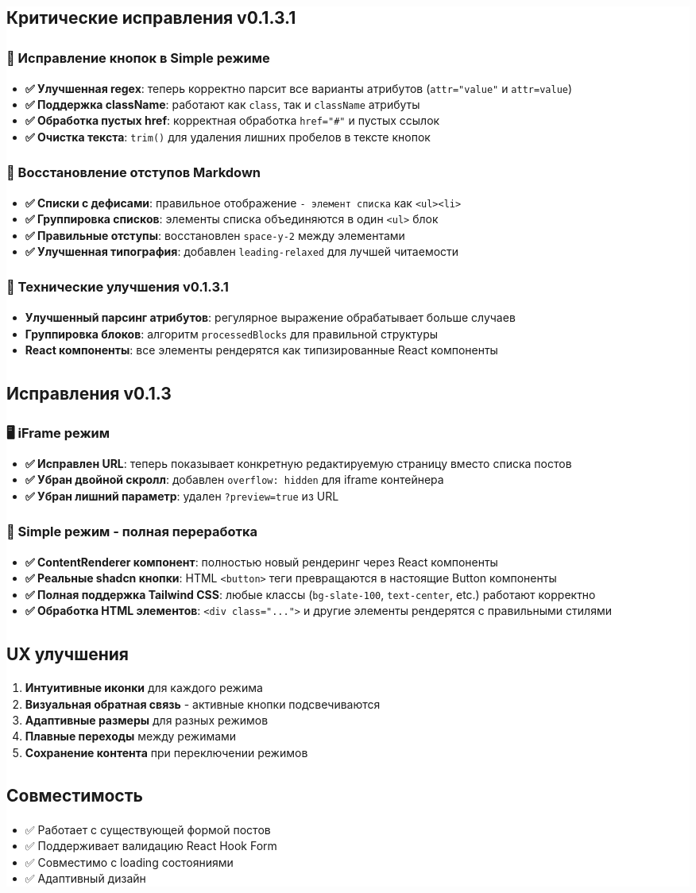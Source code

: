 ## Критические исправления v0.1.3.1

### 🔘 Исправление кнопок в Simple режиме
- **✅ Улучшенная regex**: теперь корректно парсит все варианты атрибутов (`attr="value"` и `attr=value`)
- **✅ Поддержка className**: работают как `class`, так и `className` атрибуты
- **✅ Обработка пустых href**: корректная обработка `href="#"` и пустых ссылок
- **✅ Очистка текста**: `trim()` для удаления лишних пробелов в тексте кнопок

### 📝 Восстановление отступов Markdown
- **✅ Списки с дефисами**: правильное отображение `- элемент списка` как `<ul><li>`
- **✅ Группировка списков**: элементы списка объединяются в один `<ul>` блок
- **✅ Правильные отступы**: восстановлен `space-y-2` между элементами
- **✅ Улучшенная типография**: добавлен `leading-relaxed` для лучшей читаемости

### 🔧 Технические улучшения v0.1.3.1
- **Улучшенный парсинг атрибутов**: регулярное выражение обрабатывает больше случаев
- **Группировка блоков**: алгоритм `processedBlocks` для правильной структуры
- **React компоненты**: все элементы рендерятся как типизированные React компоненты

## Исправления v0.1.3

### 🖥️ iFrame режим
- **✅ Исправлен URL**: теперь показывает конкретную редактируемую страницу вместо списка постов
- **✅ Убран двойной скролл**: добавлен `overflow: hidden` для iframe контейнера
- **✅ Убран лишний параметр**: удален `?preview=true` из URL

### 🎨 Simple режим - полная переработка
- **✅ ContentRenderer компонент**: полностью новый рендеринг через React компоненты
- **✅ Реальные shadcn кнопки**: HTML `<button>` теги превращаются в настоящие Button компоненты
- **✅ Полная поддержка Tailwind CSS**: любые классы (`bg-slate-100`, `text-center`, etc.) работают корректно
- **✅ Обработка HTML элементов**: `<div class="...">` и другие элементы рендерятся с правильными стилями

## UX улучшения

1. **Интуитивные иконки** для каждого режима
2. **Визуальная обратная связь** - активные кнопки подсвечиваются
3. **Адаптивные размеры** для разных режимов
4. **Плавные переходы** между режимами
5. **Сохранение контента** при переключении режимов

## Совместимость

- ✅ Работает с существующей формой постов
- ✅ Поддерживает валидацию React Hook Form
- ✅ Совместимо с loading состояниями
- ✅ Адаптивный дизайн
